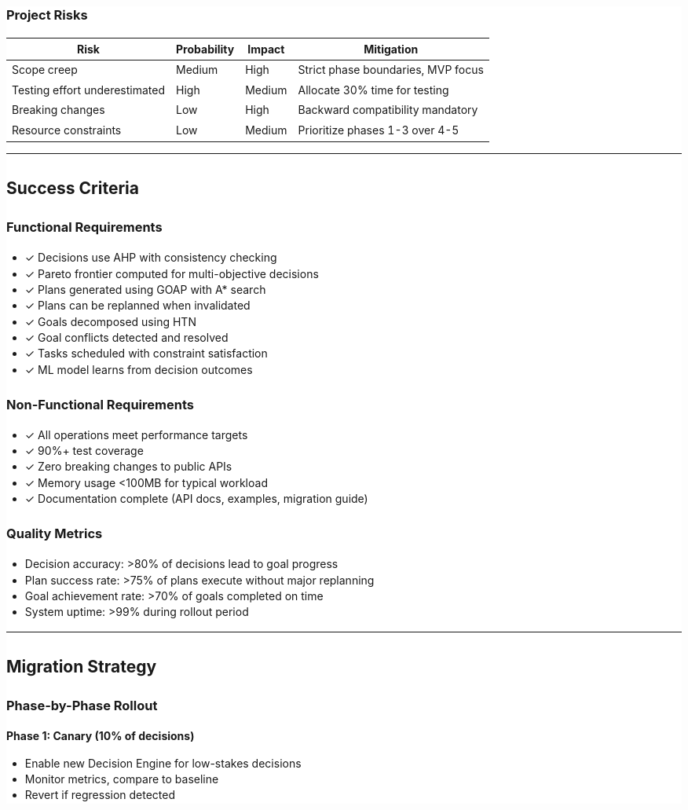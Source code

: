### Project Risks

| Risk | Probability | Impact | Mitigation |
|------|-------------|--------|------------|
| Scope creep | Medium | High | Strict phase boundaries, MVP focus |
| Testing effort underestimated | High | Medium | Allocate 30% time for testing |
| Breaking changes | Low | High | Backward compatibility mandatory |
| Resource constraints | Low | Medium | Prioritize phases 1-3 over 4-5 |

---

## Success Criteria

### Functional Requirements
- ✓ Decisions use AHP with consistency checking
- ✓ Pareto frontier computed for multi-objective decisions
- ✓ Plans generated using GOAP with A* search
- ✓ Plans can be replanned when invalidated
- ✓ Goals decomposed using HTN
- ✓ Goal conflicts detected and resolved
- ✓ Tasks scheduled with constraint satisfaction
- ✓ ML model learns from decision outcomes

### Non-Functional Requirements
- ✓ All operations meet performance targets
- ✓ 90%+ test coverage
- ✓ Zero breaking changes to public APIs
- ✓ Memory usage <100MB for typical workload
- ✓ Documentation complete (API docs, examples, migration guide)

### Quality Metrics
- Decision accuracy: >80% of decisions lead to goal progress
- Plan success rate: >75% of plans execute without major replanning
- Goal achievement rate: >70% of goals completed on time
- System uptime: >99% during rollout period

---

## Migration Strategy

### Phase-by-Phase Rollout

**Phase 1: Canary (10% of decisions)**
- Enable new Decision Engine for low-stakes decisions
- Monitor metrics, compare to baseline
- Revert if regression detected
